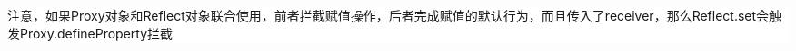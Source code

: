 注意，如果Proxy对象和Reflect对象联合使用，前者拦截赋值操作，后者完成赋值的默认行为，而且传入了receiver，那么Reflect.set会触发Proxy.defineProperty拦截

```js
